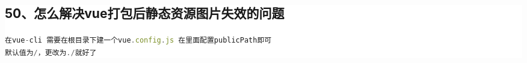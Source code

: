 <a name="eTqPK"></a>

## 50、怎么解决vue打包后静态资源图片失效的问题

```javascript
在vue-cli 需要在根目录下建一个vue.config.js 在里面配置publicPath即可
默认值为/，更改为./就好了
```











